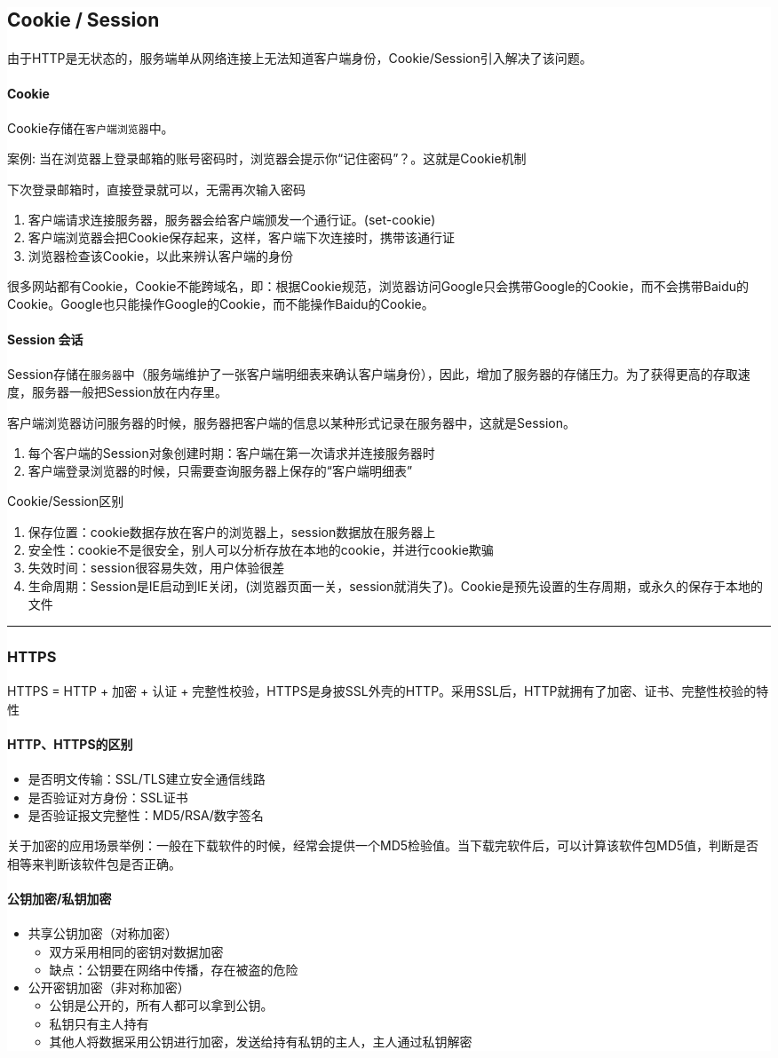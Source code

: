 
## Cookie / Session

​        由于HTTP是无状态的，服务端单从网络连接上无法知道客户端身份，Cookie/Session引入解决了该问题。

#### Cookie

Cookie存储在`客户端浏览器`中。

案例: 当在浏览器上登录邮箱的账号密码时，浏览器会提示你“记住密码”？。这就是Cookie机制

下次登录邮箱时，直接登录就可以，无需再次输入密码

1. 客户端请求连接服务器，服务器会给客户端颁发一个通行证。(set-cookie)
2. 客户端浏览器会把Cookie保存起来，这样，客户端下次连接时，携带该通行证
3. 浏览器检查该Cookie，以此来辨认客户端的身份

​        很多网站都有Cookie，Cookie不能跨域名，即：根据Cookie规范，浏览器访问Google只会携带Google的Cookie，而不会携带Baidu的Cookie。Google也只能操作Google的Cookie，而不能操作Baidu的Cookie。

#### Session 会话

Session存储在`服务器`中（服务端维护了一张客户端明细表来确认客户端身份），因此，增加了服务器的存储压力。为了获得更高的存取速度，服务器一般把Session放在内存里。

客户端浏览器访问服务器的时候，服务器把客户端的信息以某种形式记录在服务器中，这就是Session。

1. 每个客户端的Session对象创建时期：客户端在第一次请求并连接服务器时
2. 客户端登录浏览器的时候，只需要查询服务器上保存的“客户端明细表”

Cookie/Session区别

1. 保存位置：cookie数据存放在客户的浏览器上，session数据放在服务器上
2. 安全性：cookie不是很安全，别人可以分析存放在本地的cookie，并进行cookie欺骗
3. 失效时间：session很容易失效，用户体验很差
4. 生命周期：Session是IE启动到IE关闭，(浏览器页面一关，session就消失了)。Cookie是预先设置的生存周期，或永久的保存于本地的文件



---

### HTTPS

HTTPS = HTTP + 加密 + 认证 + 完整性校验，HTTPS是身披SSL外壳的HTTP。采用SSL后，HTTP就拥有了加密、证书、完整性校验的特性

#### HTTP、HTTPS的区别

- 是否明文传输：SSL/TLS建立安全通信线路
- 是否验证对方身份：SSL证书
- 是否验证报文完整性：MD5/RSA/数字签名

关于加密的应用场景举例：一般在下载软件的时候，经常会提供一个MD5检验值。当下载完软件后，可以计算该软件包MD5值，判断是否相等来判断该软件包是否正确。

#### 公钥加密/私钥加密

- 共享公钥加密（对称加密）
  - 双方采用相同的密钥对数据加密
  - 缺点：公钥要在网络中传播，存在被盗的危险
- 公开密钥加密（非对称加密）
  - 公钥是公开的，所有人都可以拿到公钥。
  - 私钥只有主人持有
  - 其他人将数据采用公钥进行加密，发送给持有私钥的主人，主人通过私钥解密
